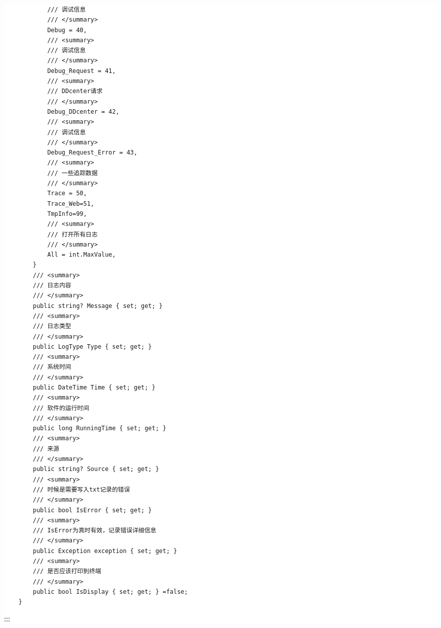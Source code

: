 ```CSharp
            /// 调试信息
            /// </summary>
            Debug = 40,
            /// <summary>
            /// 调试信息
            /// </summary>
            Debug_Request = 41,
            /// <summary>
            /// DDcenter请求
            /// </summary>
            Debug_DDcenter = 42,
            /// <summary>
            /// 调试信息
            /// </summary>
            Debug_Request_Error = 43,
            /// <summary>
            /// 一些追踪数据
            /// </summary>
            Trace = 50,
            Trace_Web=51,
            TmpInfo=99,
            /// <summary>
            /// 打开所有日志
            /// </summary>
            All = int.MaxValue,
        }
        /// <summary>
        /// 日志内容
        /// </summary>
        public string? Message { set; get; }
        /// <summary>
        /// 日志类型
        /// </summary>
        public LogType Type { set; get; }
        /// <summary>
        /// 系统时间
        /// </summary>
        public DateTime Time { set; get; }
        /// <summary>
        /// 软件的运行时间
        /// </summary>
        public long RunningTime { set; get; }
        /// <summary>
        /// 来源
        /// </summary>
        public string? Source { set; get; }
        /// <summary>
        /// 时候是需要写入txt记录的错误
        /// </summary>
        public bool IsError { set; get; }
        /// <summary>
        /// IsError为真时有效，记录错误详细信息
        /// </summary>
        public Exception exception { set; get; }
        /// <summary>
        /// 是否应该打印到终端
        /// </summary>
        public bool IsDisplay { set; get; } =false;
    }
```
:::
